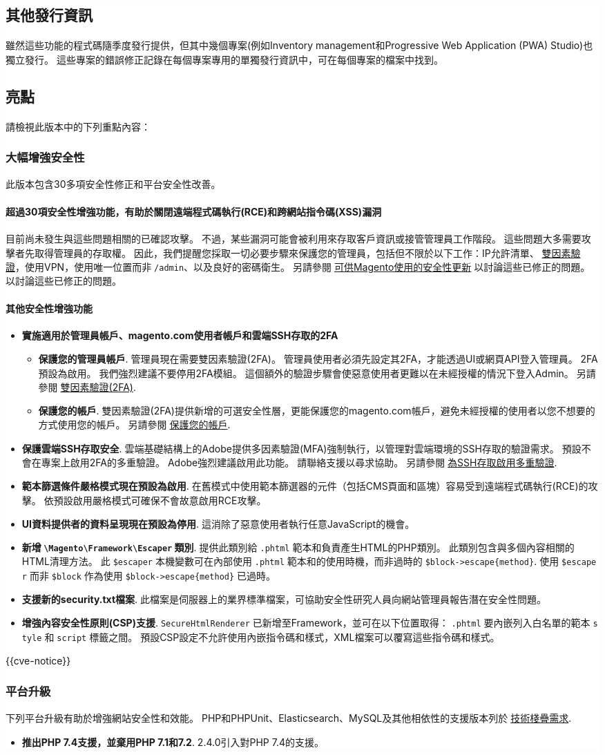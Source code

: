 ## 其他發行資訊

雖然這些功能的程式碼隨季度發行提供，但其中幾個專案(例如Inventory management和Progressive Web Application (PWA) Studio)也獨立發行。 這些專案的錯誤修正記錄在每個專案專用的單獨發行資訊中，可在每個專案的檔案中找到。

## 亮點

請檢視此版本中的下列重點內容：

### 大幅增強安全性

此版本包含30多項安全性修正和平台安全性改善。

#### 超過30項安全性增強功能，有助於關閉遠端程式碼執行(RCE)和跨網站指令碼(XSS)漏洞

目前尚未發生與這些問題相關的已確認攻擊。 不過，某些漏洞可能會被利用來存取客戶資訊或接管管理員工作階段。 這些問題大多需要攻擊者先取得管理員的存取權。 因此，我們提醒您採取一切必要步驟來保護您的管理員，包括但不限於以下工作：IP允許清單、 [雙因素驗證](https://devdocs.magento.com/guides/v2.4/security/two-factor-authentication.html)，使用VPN，使用唯一位置而非 `/admin`、以及良好的密碼衛生。 另請參閱 [可供Magento使用的安全性更新](https://helpx.adobe.com/security/products/magento/apsb20-47.html) 以討論這些已修正的問題。 以討論這些已修正的問題。

#### 其他安全性增強功能

* **實施適用於管理員帳戶、magento.com使用者帳戶和雲端SSH存取的2FA**

   * **保護您的管理員帳戶**. 管理員現在需要雙因素驗證(2FA)。 管理員使用者必須先設定其2FA，才能透過UI或網頁API登入管理員。 2FA預設為啟用。 我們強烈建議不要停用2FA模組。  這個額外的驗證步驟會使惡意使用者更難以在未經授權的情況下登入Admin。 另請參閱 [雙因素驗證(2FA)](https://devdocs.magento.com/guides/v2.4/security/two-factor-authentication.html). 

   * **保護您的帳戶**. 雙因素驗證(2FA)提供新增的可選安全性層，更能保護您的magento.com帳戶，避免未經授權的使用者以您不想要的方式使用您的帳戶。 另請參閱 [保護您的帳戶](https://docs.magento.com/user-guide/magento/magento-account-secure.html).

* **保護雲端SSH存取安全**. 雲端基礎結構上的Adobe提供多因素驗證(MFA)強制執行，以管理對雲端環境的SSH存取的驗證需求。 預設不會在專案上啟用2FA的多重驗證。  Adobe強烈建議啟用此功能。 請聯絡支援以尋求協助。 另請參閱 [為SSH存取啟用多重驗證](https://devdocs.magento.com/cloud/project/project-enable-mfa-enforcement.html).

* **範本篩選條件嚴格模式現在預設為啟用**. 在舊模式中使用範本篩選器的元件（包括CMS頁面和區塊）容易受到遠端程式碼執行(RCE)的攻擊。 依預設啟用嚴格模式可確保不會故意啟用RCE攻擊。 

* **UI資料提供者的資料呈現現在預設為停用**. 這消除了惡意使用者執行任意JavaScript的機會。 

* **新增 `\Magento\Framework\Escaper` 類別**. 提供此類別給 `.phtml` 範本和負責產生HTML的PHP類別。 此類別包含與多個內容相關的HTML清理方法。 此 `$escaper` 本機變數可在內部使用 `.phtml` 範本和的使用時機，而非過時的 `$block->escape{method}`. 使用 `$escaper` 而非 `$block` 作為使用 `$block->escape{method}` 已過時。

* **支援新的security.txt檔案**. 此檔案是伺服器上的業界標準檔案，可協助安全性研究人員向網站管理員報告潛在安全性問題。

* **增強內容安全性原則(CSP)支援**. `SecureHtmlRenderer` 已新增至Framework，並可在以下位置取得： `.phtml` 要內嵌列入白名單的範本 `style` 和 `script` 標籤之間。 預設CSP設定不允許使用內嵌指令碼和樣式，XML檔案可以覆寫這些指令碼和樣式。 

{{cve-notice}}

### 平台升級

下列平台升級有助於增強網站安全性和效能。 PHP和PHPUnit、Elasticsearch、MySQL及其他相依性的支援版本列於 [技術棧疊需求](../../../installation/system-requirements.md).

* **推出PHP 7.4支援，並棄用PHP 7.1和7.2**. 2.4.0引入對PHP 7.4的支援。
